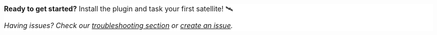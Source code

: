 
**Ready to get started?** Install the plugin and task your first satellite! 🛰️

*Having issues? Check our [troubleshooting section](#troubleshooting) or [create an issue](https://github.com/optisense/SkyFi-ATAK-Plugin-v2/issues).*
